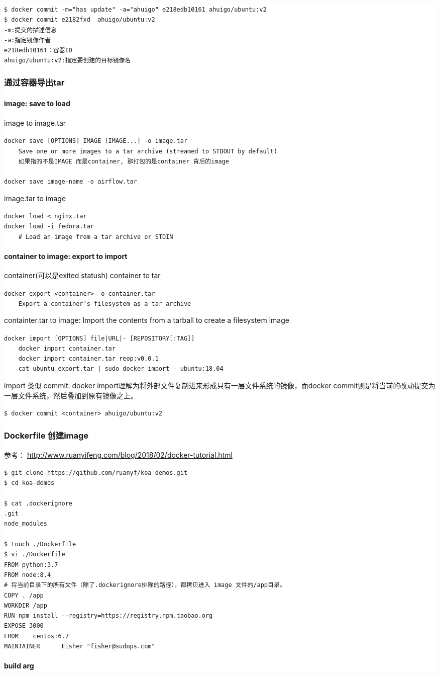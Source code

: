    $ docker commit -m="has update" -a="ahuigo" e218edb10161 ahuigo/ubuntu:v2
    $ docker commit e2182fxd  ahuigo/ubuntu:v2
    -m:提交的描述信息
    -a:指定镜像作者
    e218edb10161：容器ID
    ahuigo/ubuntu:v2:指定要创建的目标镜像名

### 通过容器导出tar
#### image: save to load
image to image.tar

    docker save [OPTIONS] IMAGE [IMAGE...] -o image.tar
        Save one or more images to a tar archive (streamed to STDOUT by default)
        如果指的不是IMAGE 而是container, 那打包的是container 背后的image 
    
    docker save image-name -o airflow.tar

image.tar to image

    docker load < nginx.tar
    docker load -i fedora.tar
        # Load an image from a tar archive or STDIN

#### container to image: export to import
container(可以是exited statush)
container to tar

    docker export <container> -o container.tar
        Export a container's filesystem as a tar archive

containter.tar to image: Import the contents from a tarball to create a filesystem image

    docker import [OPTIONS] file|URL|- [REPOSITORY[:TAG]]
        docker import container.tar 
        docker import container.tar reop:v0.0.1
        cat ubuntu_export.tar | sudo docker import - ubuntu:18.04

import 类似 commit:
docker import理解为将外部文件复制进来形成只有一层文件系统的镜像，而docker commit则是将当前的改动提交为一层文件系统，然后叠加到原有镜像之上。

    $ docker commit <container> ahuigo/ubuntu:v2

### Dockerfile 创建image
参考： http://www.ruanyifeng.com/blog/2018/02/docker-tutorial.html

    $ git clone https://github.com/ruanyf/koa-demos.git
    $ cd koa-demos

    $ cat .dockerignore
    .git
    node_modules

    $ touch ./Dockerfile 
    $ vi ./Dockerfile 
    FROM python:3.7
    FROM node:8.4
    # 将当前目录下的所有文件（除了.dockerignore排除的路径），都拷贝进入 image 文件的/app目录。
    COPY . /app
    WORKDIR /app
    RUN npm install --registry=https://registry.npm.taobao.org
    EXPOSE 3000
    FROM    centos:6.7
    MAINTAINER      Fisher "fisher@sudops.com"
#### build arg